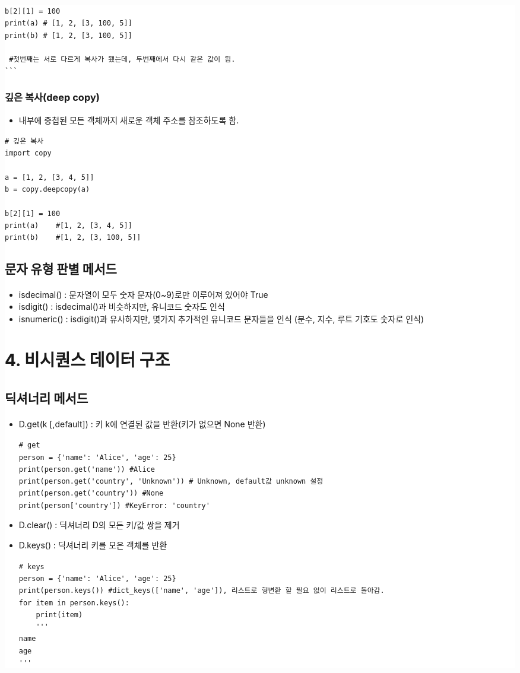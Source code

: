     b[2][1] = 100
    print(a) # [1, 2, [3, 100, 5]]
    print(b) # [1, 2, [3, 100, 5]]
    
     #첫번째는 서로 다르게 복사가 됐는데, 두번째에서 다시 같은 값이 됨.
    ```
    

### 깊은 복사(deep copy)

- 내부에 중첩된 모든 객체까지 새로운 객체 주소를 참조하도록 함.

```
# 깊은 복사
import copy

a = [1, 2, [3, 4, 5]]
b = copy.deepcopy(a)

b[2][1] = 100
print(a)    #[1, 2, [3, 4, 5]]
print(b)    #[1, 2, [3, 100, 5]]
```

## 문자 유형 판별 메서드

- isdecimal() : 문자열이 모두 숫자 문자(0~9)로만 이루어져 있어야 True
- isdigit() : isdecimal()과 비슷하지만, 유니코드 숫자도 인식
- isnumeric() : isdigit()과 유사하지만, 몇가지 추가적인 유니코드 문자들을 인식 (분수, 지수, 루트 기호도 숫자로 인식)

# 4. 비시퀀스 데이터 구조

## 딕셔너리 메서드

- D.get(k [,default]) : 키 k에 연결된 값을 반환(키가 없으면 None 반환)
    
    ```
    # get
    person = {'name': 'Alice', 'age': 25}
    print(person.get('name')) #Alice
    print(person.get('country', 'Unknown')) # Unknown, default값 unknown 설정
    print(person.get('country')) #None
    print(person['country']) #KeyError: 'country'
    ```
    
- D.clear() : 딕셔너리 D의 모든 키/값 쌍을 제거
- D.keys() : 딕셔너리 키를 모은 객체를 반환
    
    ```
    # keys
    person = {'name': 'Alice', 'age': 25}
    print(person.keys()) #dict_keys(['name', 'age']), 리스트로 형변환 할 필요 없이 리스트로 돌아감.
    for item in person.keys():
        print(item)
        '''
    name
    age
    '''
    ```
    